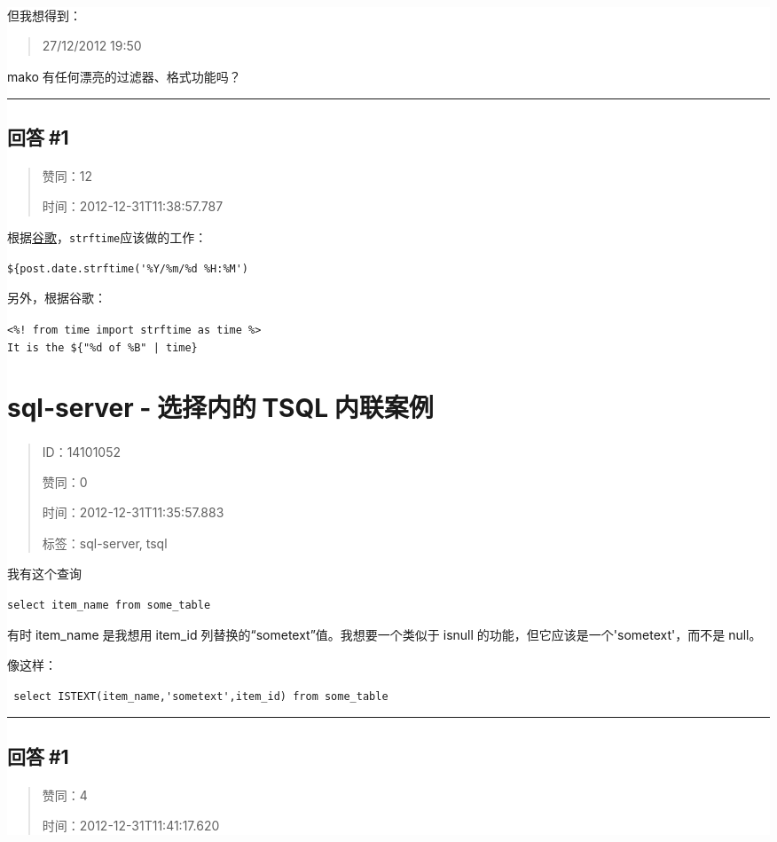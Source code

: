 但我想得到：

> 27/12/2012 19:50

mako 有任何漂亮的过滤器、格式功能吗？

* * *

## 回答 #1

> 赞同：12
> 
> 时间：2012-12-31T11:38:57.787

根据[谷歌](https://github.com/ralsina/nikola/issues/101)，`strftime`应该做的工作：

```
${post.date.strftime('%Y/%m/%d %H:%M') 
```

另外，根据谷歌：

```
<%! from time import strftime as time %>
It is the ${"%d of %B" | time} 
```

# sql-server - 选择内的 TSQL 内联案例

> ID：14101052
> 
> 赞同：0
> 
> 时间：2012-12-31T11:35:57.883
> 
> 标签：sql-server, tsql

我有这个查询

```
select item_name from some_table 
```

有时 item_name 是我想用 item_id 列替换的“sometext”值。我想要一个类似于 isnull 的功能，但它应该是一个'sometext'，而不是 null。

像这样：

```
 select ISTEXT(item_name,'sometext',item_id) from some_table 
```

* * *

## 回答 #1

> 赞同：4
> 
> 时间：2012-12-31T11:41:17.620
